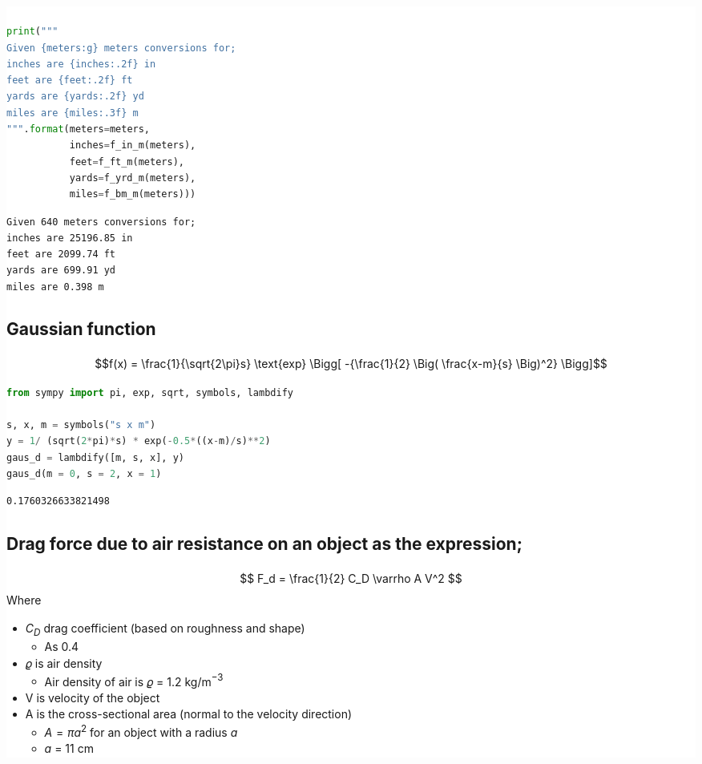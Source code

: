 ```python

print("""
Given {meters:g} meters conversions for;
inches are {inches:.2f} in
feet are {feet:.2f} ft
yards are {yards:.2f} yd
miles are {miles:.3f} m
""".format(meters=meters,
           inches=f_in_m(meters),
           feet=f_ft_m(meters),
           yards=f_yrd_m(meters),
           miles=f_bm_m(meters)))
```

    
    Given 640 meters conversions for;
    inches are 25196.85 in
    feet are 2099.74 ft
    yards are 699.91 yd
    miles are 0.398 m
    


## Gaussian function 
$$f(x) = \frac{1}{\sqrt{2\pi}s} \text{exp} \Bigg[
-{\frac{1}{2} \Big( \frac{x-m}{s} \Big)^2} \Bigg]$$


```python
from sympy import pi, exp, sqrt, symbols, lambdify

s, x, m = symbols("s x m")
y = 1/ (sqrt(2*pi)*s) * exp(-0.5*((x-m)/s)**2)
gaus_d = lambdify([m, s, x], y)
gaus_d(m = 0, s = 2, x = 1)
```




    0.1760326633821498



## Drag force due to air resistance on an object as the expression;

$$
F_d =
\frac{1}{2} C_D \varrho A V^2
$$
Where
 * $C_D$ drag coefficient (based on
roughness and shape)
   * As 0.4
 * $\varrho$ is air density
   * Air density of
air is $\varrho$ = 1.2 kg/m$^{-3}$
 * V is velocity of the object 
 * A is the
cross-sectional area (normal to the velocity direction)
   * $A = \pi a^{2}$ for
an object with a radius $a$
   * $a$ = 11 cm

